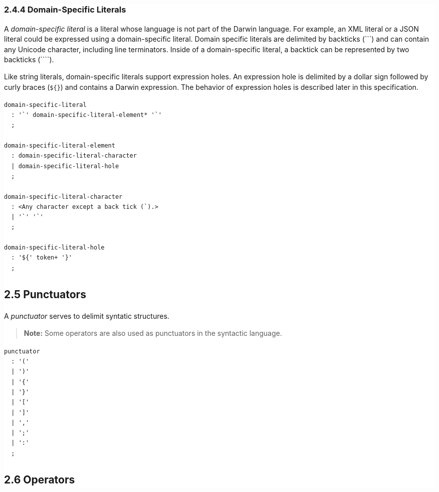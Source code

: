 ### <a name="2.4.4"></a>2.4.4 Domain-Specific Literals

A *domain-specific literal* is a literal whose language is not part of the Darwin language. For example, an XML literal or a JSON literal could be expressed using a domain-specific literal. Domain specific literals are delimited by backticks (```) and can contain any Unicode character, including line terminators. Inside of a domain-specific literal, a backtick can be represented by two backticks (````). 

Like string literals, domain-specific literals support expression holes. An expression hole is delimited by a dollar sign followed by curly braces (`${}`) and contains a Darwin expression. The behavior of expression holes is described later in this specification. 

```antlr
domain-specific-literal
  : '`' domain-specific-literal-element* '`'
  ;

domain-specific-literal-element
  : domain-specific-literal-character
  | domain-specific-literal-hole
  ;

domain-specific-literal-character
  : <Any character except a back tick (`).>
  | '`' '`'
  ;

domain-specific-literal-hole
  : '${' token+ '}'
  ;
```

## <a name="2.5"></a>2.5 Punctuators

A *punctuator* serves to delimit syntatic structures. 

> **Note:** Some operators are also used as punctuators in the syntactic language. 

```antlr
punctuator
  : '('
  | ')'
  | '{'
  | '}'
  | '['
  | ']'
  | ','
  | ';'
  | ':'
  ;
```

## <a name="2.6"></a>2.6 Operators
